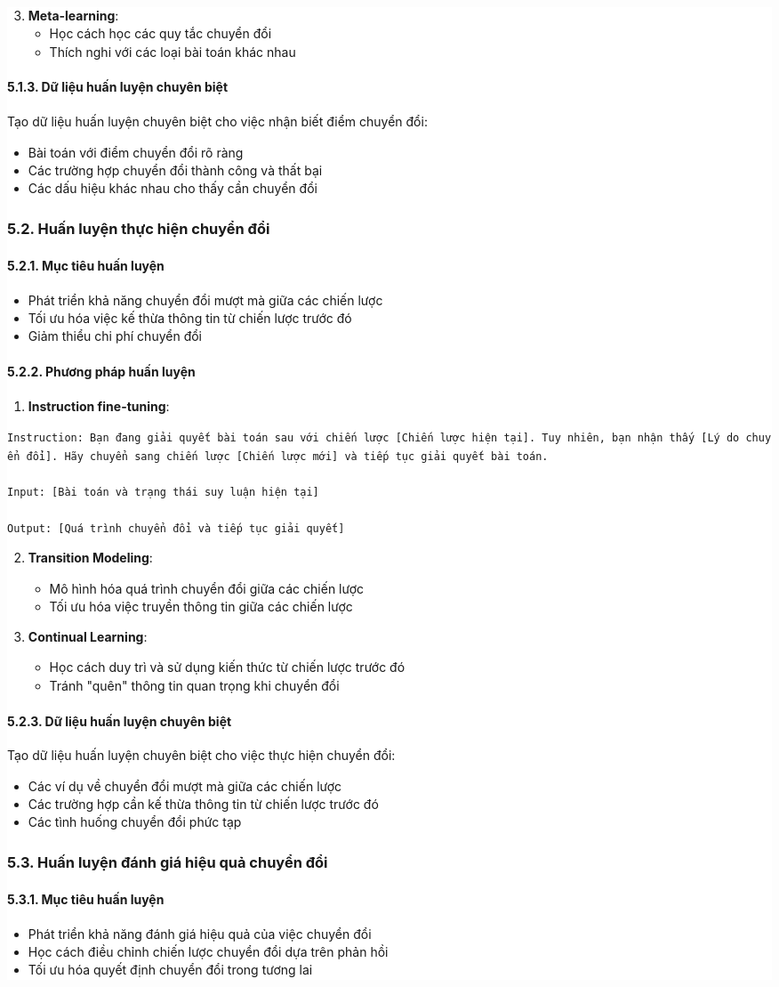 3. **Meta-learning**:
   - Học cách học các quy tắc chuyển đổi
   - Thích nghi với các loại bài toán khác nhau

#### 5.1.3. Dữ liệu huấn luyện chuyên biệt

Tạo dữ liệu huấn luyện chuyên biệt cho việc nhận biết điểm chuyển đổi:

- Bài toán với điểm chuyển đổi rõ ràng
- Các trường hợp chuyển đổi thành công và thất bại
- Các dấu hiệu khác nhau cho thấy cần chuyển đổi

### 5.2. Huấn luyện thực hiện chuyển đổi

#### 5.2.1. Mục tiêu huấn luyện

- Phát triển khả năng chuyển đổi mượt mà giữa các chiến lược
- Tối ưu hóa việc kế thừa thông tin từ chiến lược trước đó
- Giảm thiểu chi phí chuyển đổi

#### 5.2.2. Phương pháp huấn luyện

1. **Instruction fine-tuning**:

```
Instruction: Bạn đang giải quyết bài toán sau với chiến lược [Chiến lược hiện tại]. Tuy nhiên, bạn nhận thấy [Lý do chuyển đổi]. Hãy chuyển sang chiến lược [Chiến lược mới] và tiếp tục giải quyết bài toán.

Input: [Bài toán và trạng thái suy luận hiện tại]

Output: [Quá trình chuyển đổi và tiếp tục giải quyết]
```

2. **Transition Modeling**:
   - Mô hình hóa quá trình chuyển đổi giữa các chiến lược
   - Tối ưu hóa việc truyền thông tin giữa các chiến lược

3. **Continual Learning**:
   - Học cách duy trì và sử dụng kiến thức từ chiến lược trước đó
   - Tránh "quên" thông tin quan trọng khi chuyển đổi

#### 5.2.3. Dữ liệu huấn luyện chuyên biệt

Tạo dữ liệu huấn luyện chuyên biệt cho việc thực hiện chuyển đổi:

- Các ví dụ về chuyển đổi mượt mà giữa các chiến lược
- Các trường hợp cần kế thừa thông tin từ chiến lược trước đó
- Các tình huống chuyển đổi phức tạp

### 5.3. Huấn luyện đánh giá hiệu quả chuyển đổi

#### 5.3.1. Mục tiêu huấn luyện

- Phát triển khả năng đánh giá hiệu quả của việc chuyển đổi
- Học cách điều chỉnh chiến lược chuyển đổi dựa trên phản hồi
- Tối ưu hóa quyết định chuyển đổi trong tương lai
